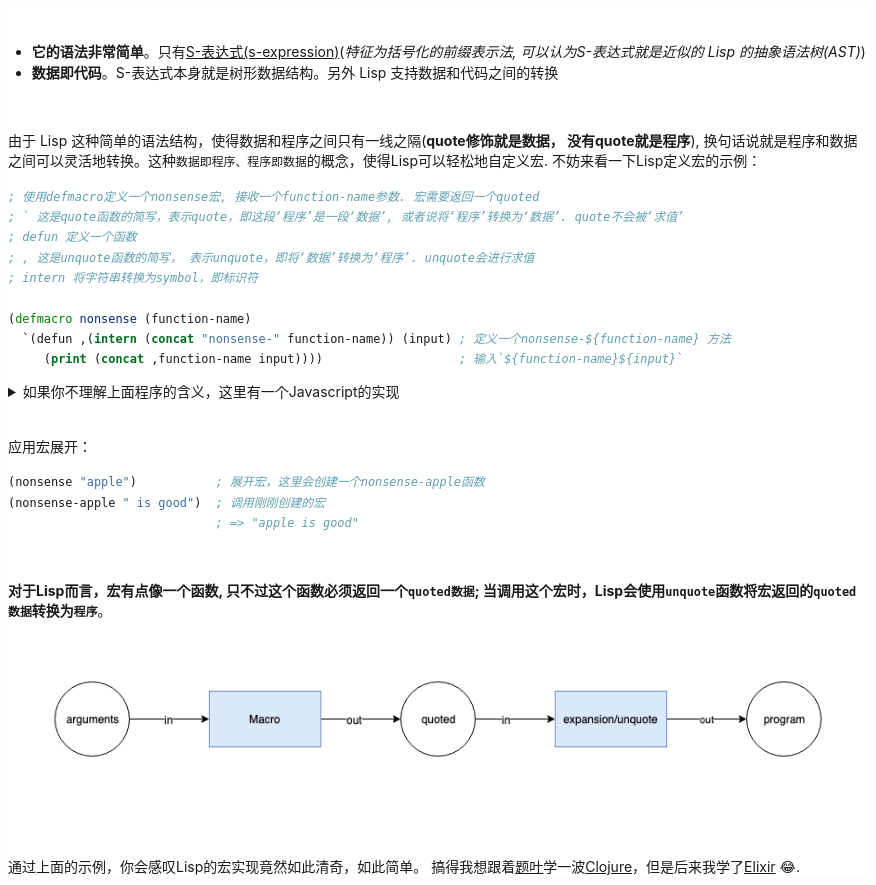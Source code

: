 <br>

- **它的语法非常简单**。只有[S-表达式(s-expression)](https://zh.wikipedia.org/wiki/S-表达式)(*特征为括号化的前缀表示法, 可以认为S-表达式就是近似的 Lisp 的抽象语法树(AST)*)
- **数据即代码**。S-表达式本身就是树形数据结构。另外 Lisp 支持数据和代码之间的转换

<br>

由于 Lisp 这种简单的语法结构，使得数据和程序之间只有一线之隔(**quote修饰就是数据， 没有quote就是程序**), 换句话说就是程序和数据之间可以灵活地转换。这种`数据即程序、程序即数据`的概念，使得Lisp可以轻松地自定义宏. 不妨来看一下Lisp定义宏的示例：

```clj
; 使用defmacro定义一个nonsense宏, 接收一个function-name参数. 宏需要返回一个quoted
; ` 这是quote函数的简写，表示quote，即这段‘程序’是一段‘数据’, 或者说将‘程序’转换为‘数据’. quote不会被‘求值’
; defun 定义一个函数
; , 这是unquote函数的简写， 表示unquote，即将‘数据’转换为‘程序’. unquote会进行求值
; intern 将字符串转换为symbol，即标识符

(defmacro nonsense (function-name)
  `(defun ,(intern (concat "nonsense-" function-name)) (input) ; 定义一个nonsense-${function-name} 方法
     (print (concat ,function-name input))))                   ; 输入`${function-name}${input}`
```

<details><summary>如果你不理解上面程序的含义，这里有一个Javascript的实现</summary></details>

<br>

应用宏展开：

```clj
(nonsense "apple")           ; 展开宏，这里会创建一个nonsense-apple函数
(nonsense-apple " is good")  ; 调用刚刚创建的宏
                             ; => "apple is good"
```

<br>

**对于Lisp而言，宏有点像一个函数, 只不过这个函数必须返回一个`quoted数据`; 当调用这个宏时，Lisp会使用`unquote`函数将宏返回的`quoted数据`转换为`程序`**。

![](/images/babel/lisp-macro.png)

<br>

通过上面的示例，你会感叹Lisp的宏实现竟然如此清奇，如此简单。 搞得我想跟着[题叶](http://tiye.me)学一波[Clojure](https://clojure.org)，但是后来我学了[Elixir](https://elixir-lang.org) 😂.
